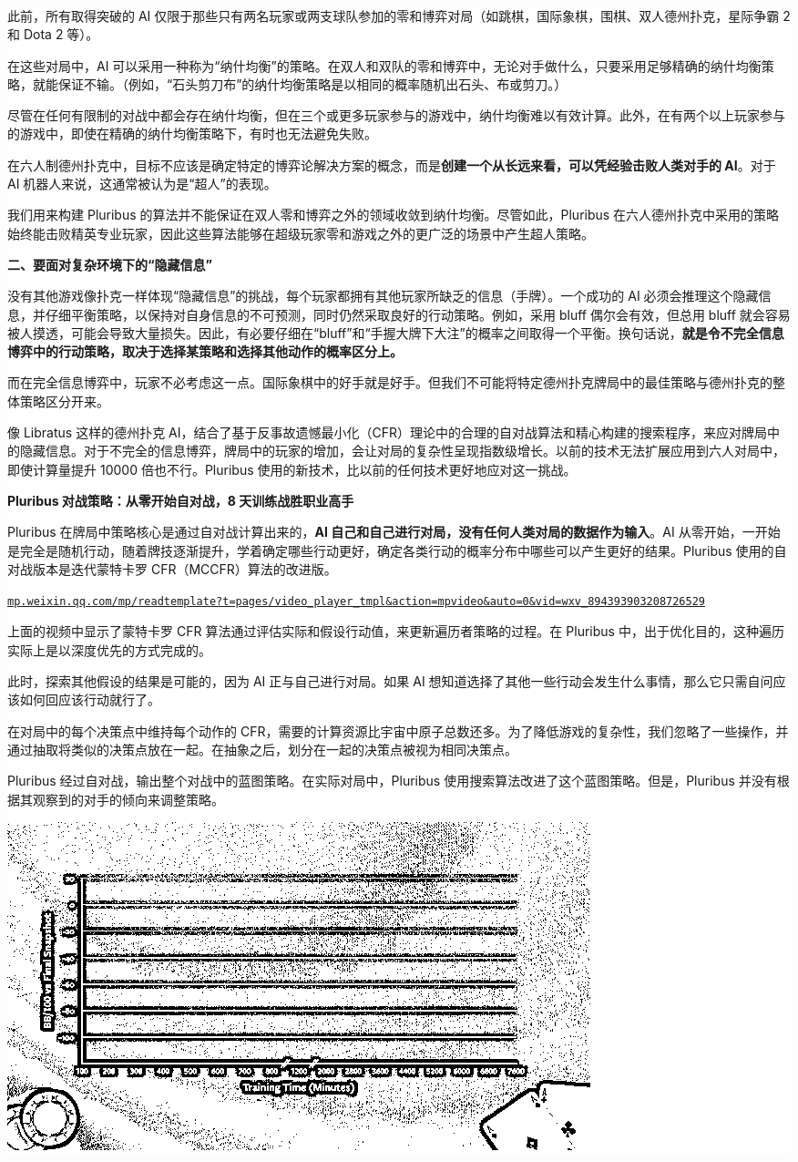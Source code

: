 此前，所有取得突破的 AI 仅限于那些只有两名玩家或两支球队参加的零和博弈对局（如跳棋，国际象棋，围棋、双人德州扑克，星际争霸 2 和 Dota 2 等）。

在这些对局中，AI 可以采用一种称为“纳什均衡”的策略。在双人和双队的零和博弈中，无论对手做什么，只要采用足够精确的纳什均衡策略，就能保证不输。（例如，“石头剪刀布”的纳什均衡策略是以相同的概率随机出石头、布或剪刀。）

尽管在任何有限制的对战中都会存在纳什均衡，但在三个或更多玩家参与的游戏中，纳什均衡难以有效计算。此外，在有两个以上玩家参与的游戏中，即使在精确的纳什均衡策略下，有时也无法避免失败。

在六人制德州扑克中，目标不应该是确定特定的博弈论解决方案的概念，而是**创建一个从长远来看，可以凭经验击败人类对手的 AI**。对于 AI 机器人来说，这通常被认为是“超人”的表现。

我们用来构建 Pluribus 的算法并不能保证在双人零和博弈之外的领域收敛到纳什均衡。尽管如此，Pluribus 在六人德州扑克中采用的策略始终能击败精英专业玩家，因此这些算法能够在超级玩家零和游戏之外的更广泛的场景中产生超人策略。

**二、要面对复杂环境下的“隐藏信息”**

没有其他游戏像扑克一样体现“隐藏信息”的挑战，每个玩家都拥有其他玩家所缺乏的信息（手牌）。一个成功的 AI 必须会推理这个隐藏信息，并仔细平衡策略，以保持对自身信息的不可预测，同时仍然采取良好的行动策略。例如，采用 bluff 偶尔会有效，但总用 bluff 就会容易被人摸透，可能会导致大量损失。因此，有必要仔细在“bluff”和“手握大牌下大注”的概率之间取得一个平衡。换句话说，**就是令不完全信息博弈中的行动策略，取决于选择某策略和选择其他动作的概率区分上。**

而在完全信息博弈中，玩家不必考虑这一点。国际象棋中的好手就是好手。但我们不可能将特定德州扑克牌局中的最佳策略与德州扑克的整体策略区分开来。

像 Libratus 这样的德州扑克 AI，结合了基于反事故遗憾最小化（CFR）理论中的合理的自对战算法和精心构建的搜索程序，来应对牌局中的隐藏信息。对于不完全的信息博弈，牌局中的玩家的增加，会让对局的复杂性呈现指数级增长。以前的技术无法扩展应用到六人对局中，即使计算量提升 10000 倍也不行。Pluribus 使用的新技术，比以前的任何技术更好地应对这一挑战。

**Pluribus 对战策略：从零开始自对战，8 天训练战胜职业高手**

Pluribus 在牌局中策略核心是通过自对战计算出来的，**AI 自己和自己进行对局，没有任何人类对局的数据作为输入**。AI 从零开始，一开始是完全是随机行动，随着牌技逐渐提升，学着确定哪些行动更好，确定各类行动的概率分布中哪些可以产生更好的结果。Pluribus 使用的自对战版本是迭代蒙特卡罗 CFR（MCCFR）算法的改进版。

[`mp.weixin.qq.com/mp/readtemplate?t=pages/video_player_tmpl&action=mpvideo&auto=0&vid=wxv_894393903208726529`](https://mp.weixin.qq.com/mp/readtemplate?t=pages/video_player_tmpl&action=mpvideo&auto=0&vid=wxv_894393903208726529)

上面的视频中显示了蒙特卡罗 CFR 算法通过评估实际和假设行动值，来更新遍历者策略的过程。在 Pluribus 中，出于优化目的，这种遍历实际上是以深度优先的方式完成的。

此时，探索其他假设的结果是可能的，因为 AI 正与自己进行对局。如果 AI 想知道选择了其他一些行动会发生什么事情，那么它只需自问应该如何回应该行动就行了。

在对局中的每个决策点中维持每个动作的 CFR，需要的计算资源比宇宙中原子总数还多。为了降低游戏的复杂性，我们忽略了一些操作，并通过抽取将类似的决策点放在一起。在抽象之后，划分在一起的决策点被视为相同决策点。

Pluribus 经过自对战，输出整个对战中的蓝图策略。在实际对局中，Pluribus 使用搜索算法改进了这个蓝图策略。但是，Pluribus 并没有根据其观察到的对手的倾向来调整策略。

![](img/18d94138be8d326d6f73479e734ed5b2.png)

